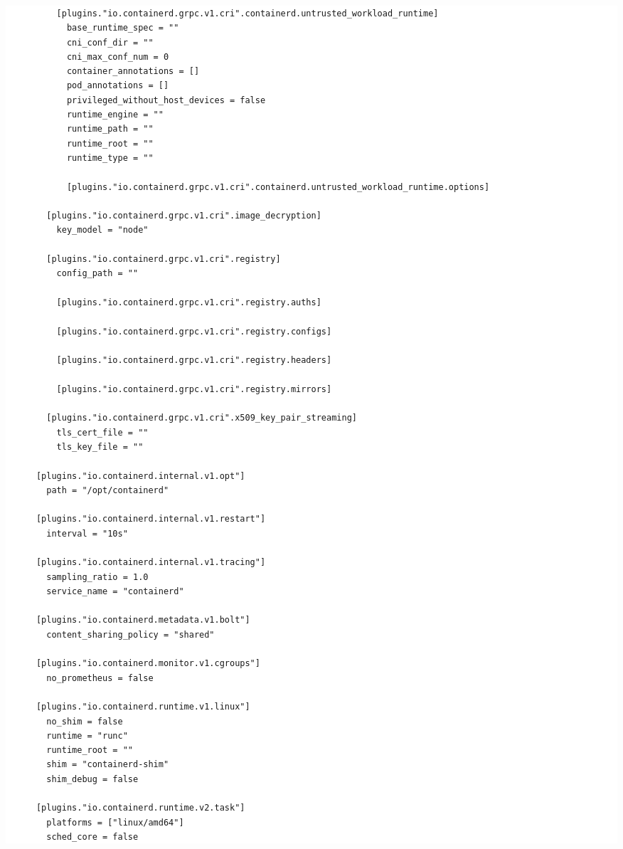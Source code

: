 			  [plugins."io.containerd.grpc.v1.cri".containerd.untrusted_workload_runtime]
				base_runtime_spec = ""
				cni_conf_dir = ""
				cni_max_conf_num = 0
				container_annotations = []
				pod_annotations = []
				privileged_without_host_devices = false
				runtime_engine = ""
				runtime_path = ""
				runtime_root = ""
				runtime_type = ""

				[plugins."io.containerd.grpc.v1.cri".containerd.untrusted_workload_runtime.options]

			[plugins."io.containerd.grpc.v1.cri".image_decryption]
			  key_model = "node"

			[plugins."io.containerd.grpc.v1.cri".registry]
			  config_path = ""

			  [plugins."io.containerd.grpc.v1.cri".registry.auths]

			  [plugins."io.containerd.grpc.v1.cri".registry.configs]

			  [plugins."io.containerd.grpc.v1.cri".registry.headers]

			  [plugins."io.containerd.grpc.v1.cri".registry.mirrors]

			[plugins."io.containerd.grpc.v1.cri".x509_key_pair_streaming]
			  tls_cert_file = ""
			  tls_key_file = ""

		  [plugins."io.containerd.internal.v1.opt"]
			path = "/opt/containerd"

		  [plugins."io.containerd.internal.v1.restart"]
			interval = "10s"

		  [plugins."io.containerd.internal.v1.tracing"]
			sampling_ratio = 1.0
			service_name = "containerd"

		  [plugins."io.containerd.metadata.v1.bolt"]
			content_sharing_policy = "shared"

		  [plugins."io.containerd.monitor.v1.cgroups"]
			no_prometheus = false

		  [plugins."io.containerd.runtime.v1.linux"]
			no_shim = false
			runtime = "runc"
			runtime_root = ""
			shim = "containerd-shim"
			shim_debug = false

		  [plugins."io.containerd.runtime.v2.task"]
			platforms = ["linux/amd64"]
			sched_core = false
